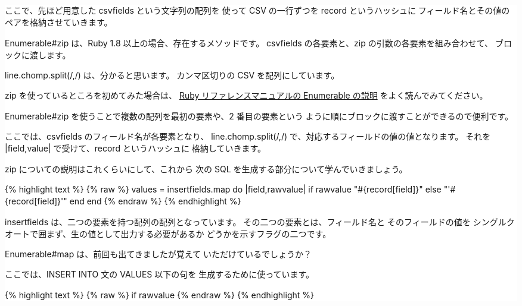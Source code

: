 
ここで、先ほど用意した csvfields という文字列の配列を
使って CSV の一行ずつを record というハッシュに
フィールド名とその値のペアを格納させていきます。

Enumerable#zip は、Ruby 1.8 以上の場合、存在するメソッドです。
csvfields の各要素と、zip の引数の各要素を組み合わせて、
ブロックに渡します。

line.chomp.split(/,/) は、分かると思います。
カンマ区切りの CSV を配列にしています。

zip を使っているところを初めてみた場合は、
[Ruby リファレンスマニュアルの Enumerable の説明](http://www.ruby-lang.org/ja/man/?cmd=view;name=Enumerable#zip)
をよく読んでみてください。

Enumerable#zip を使うことで複数の配列を最初の要素や、2 番目の要素という
ように順にブロックに渡すことができるので便利です。

ここでは、csvfields のフィールド名が各要素となり、
line.chomp.split(/,/) で、対応するフィールドの値の値となります。
それを |field,value| で受けて、record というハッシュに
格納していきます。

zip についての説明はこれくらいにして、これから
次の SQL を生成する部分について学んでいきましょう。

{% highlight text %}
{% raw %}
  values = insertfields.map do |field,rawvalue|
    if rawvalue
      "#{record[field]}"
    else
      "'#{record[field]}'"
    end
  end
{% endraw %}
{% endhighlight %}


insertfields は、二つの要素を持つ配列の配列となっています。
その二つの要素とは、フィールド名と そのフィールドの値を
シングルクオートで囲まず、生の値として出力する必要があるか
どうかを示すフラグの二つです。

Enumerable#map は、前回も出てきましたが覚えて
いただけているでしょうか？

ここでは、INSERT INTO 文の VALUES 以下の句を
生成するために使っています。

{% highlight text %}
{% raw %}
if rawvalue
{% endraw %}
{% endhighlight %}
